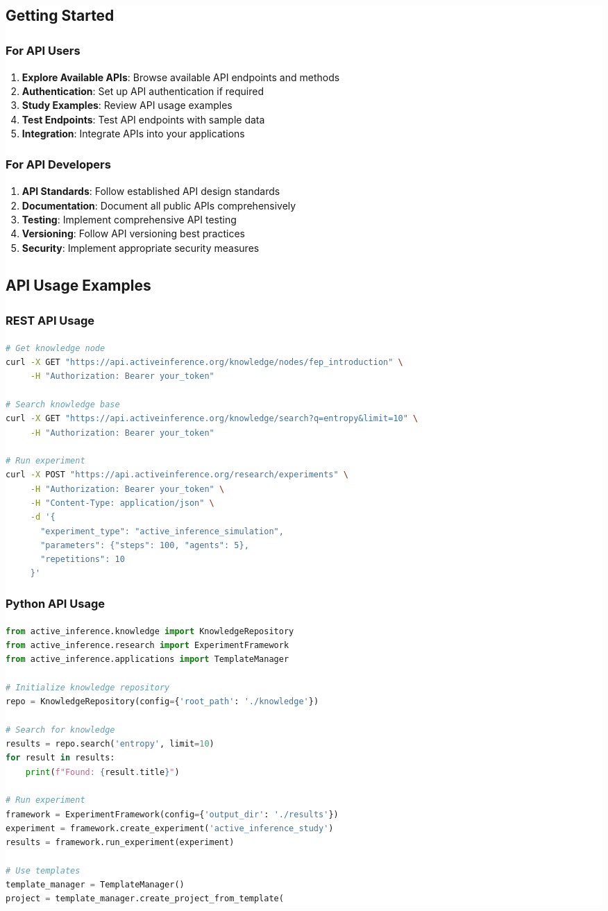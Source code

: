 ## Getting Started

### For API Users
1. **Explore Available APIs**: Browse available API endpoints and methods
2. **Authentication**: Set up API authentication if required
3. **Study Examples**: Review API usage examples
4. **Test Endpoints**: Test API endpoints with sample data
5. **Integration**: Integrate APIs into your applications

### For API Developers
1. **API Standards**: Follow established API design standards
2. **Documentation**: Document all public APIs comprehensively
3. **Testing**: Implement comprehensive API testing
4. **Versioning**: Follow API versioning best practices
5. **Security**: Implement appropriate security measures

## API Usage Examples

### REST API Usage
```bash
# Get knowledge node
curl -X GET "https://api.activeinference.org/knowledge/nodes/fep_introduction" \
     -H "Authorization: Bearer your_token"

# Search knowledge base
curl -X GET "https://api.activeinference.org/knowledge/search?q=entropy&limit=10" \
     -H "Authorization: Bearer your_token"

# Run experiment
curl -X POST "https://api.activeinference.org/research/experiments" \
     -H "Authorization: Bearer your_token" \
     -H "Content-Type: application/json" \
     -d '{
       "experiment_type": "active_inference_simulation",
       "parameters": {"steps": 100, "agents": 5},
       "repetitions": 10
     }'
```

### Python API Usage
```python
from active_inference.knowledge import KnowledgeRepository
from active_inference.research import ExperimentFramework
from active_inference.applications import TemplateManager

# Initialize knowledge repository
repo = KnowledgeRepository(config={'root_path': './knowledge'})

# Search for knowledge
results = repo.search('entropy', limit=10)
for result in results:
    print(f"Found: {result.title}")

# Run experiment
framework = ExperimentFramework(config={'output_dir': './results'})
experiment = framework.create_experiment('active_inference_study')
results = framework.run_experiment(experiment)

# Use templates
template_manager = TemplateManager()
project = template_manager.create_project_from_template(
```